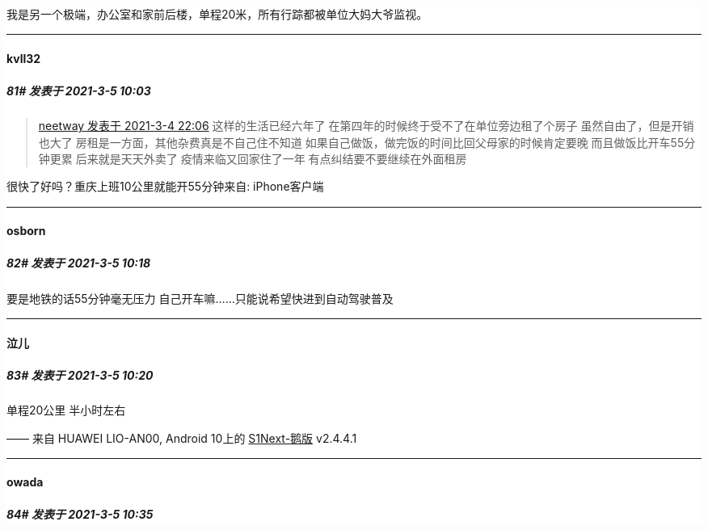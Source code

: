 


我是另一个极端，办公室和家前后楼，单程20米，所有行踪都被单位大妈大爷监视。







*****

####  kvll32  
##### 81#       发表于 2021-3-5 10:03



<blockquote><a href="httphttps://bbs.saraba1st.com/2b/forum.php?mod=redirect&amp;goto=findpost&amp;pid=50513644&amp;ptid=1991231" target="_blank"> neetway 发表于 2021-3-4 22:06</a> 这样的生活已经六年了 在第四年的时候终于受不了在单位旁边租了个房子 虽然自由了，但是开销也大了 房租是一方面，其他杂费真是不自己住不知道 如果自己做饭，做完饭的时间比回父母家的时候肯定要晚 而且做饭比开车55分钟更累 后来就是天天外卖了 疫情来临又回家住了一年 有点纠结要不要继续在外面租房  </blockquote>
很快了好吗？重庆上班10公里就能开55分钟来自: iPhone客户端







*****

####  osborn  
##### 82#       发表于 2021-3-5 10:18




要是地铁的话55分钟毫无压力 自己开车嘛……只能说希望快进到自动驾驶普及







*****

####  泣儿  
##### 83#       发表于 2021-3-5 10:20




单程20公里 半小时左右

—— 来自 HUAWEI LIO-AN00, Android 10上的 [S1Next-鹅版](https://github.com/ykrank/S1-Next/releases) v2.4.4.1







*****

####  owada  
##### 84#       发表于 2021-3-5 10:35

